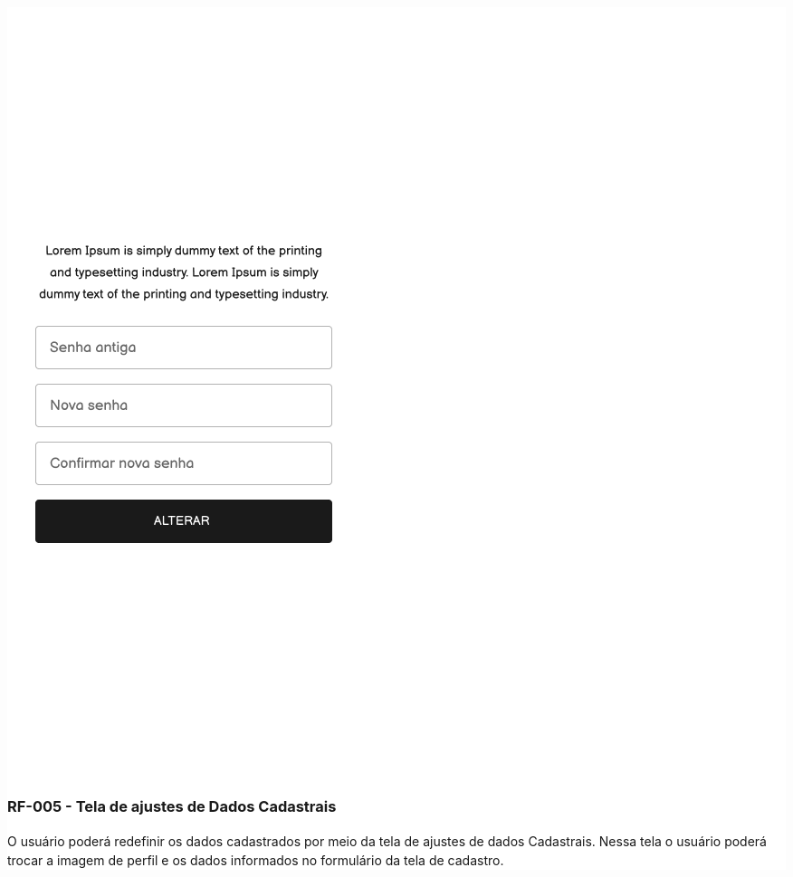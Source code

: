 ![Tela de Redefinição de Senha](img/RF-004-RedefinirSenha.png)

### RF-005 - Tela de ajustes de Dados Cadastrais
O usuário poderá redefinir os dados cadastrados por meio da tela de ajustes de dados Cadastrais. Nessa tela o usuário poderá trocar a imagem de perfil e os dados informados no formulário da tela de cadastro.
